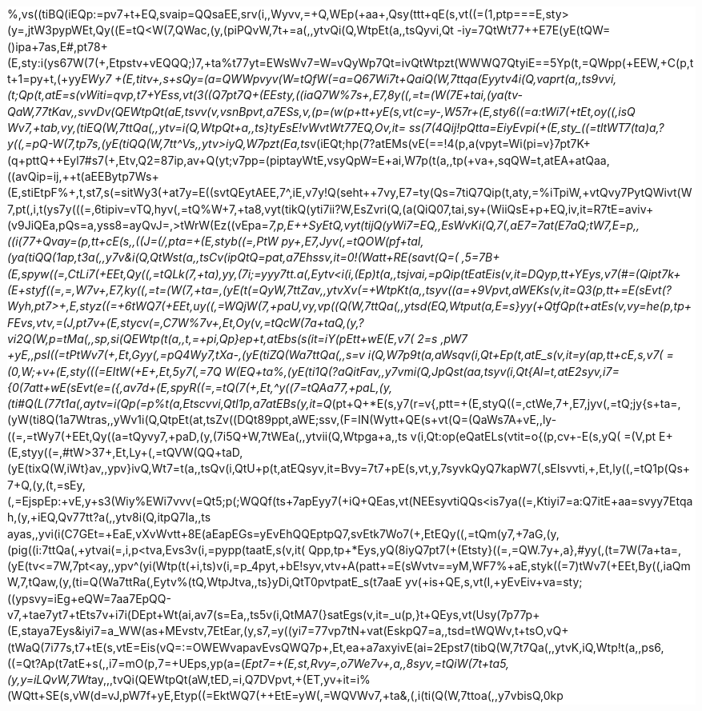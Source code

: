%,vs((tiBQ(iEQp:=pv7+t+EQ,svaip=QQsaEE,srv(i,,Wyvv,=+Q,WEp(+aa+,Qsy(ttt+qE(s,vt((=(1,ptp===E,sty>(y=,jtW3pypWEt,Qy((E=tQ<W(7,QWac,(y,(piPQvW,7t+=a(,,ytvQi(Q,WtpEt(a,,tsQyvi,Qt -iy=7QtWt77++E7E(yE(tQW=()ipa+7as,E#,pt78+(E,sty:i(ys67W(7(+,Etpstv+vEQQQ;)7,+ta%t77yt=EWsWv7=W=vQyWp7Qt=ivQtWtpzt(WWWQ7QtyiE==5Yp(t,=QWpp(+EEW,+C(p,tt+1=py+t,(+yy*EWy7 +(E,titv+,s+sQy=(a=QWWpvyv(W=tQfW(=a=Q67Wi7t+QaiQ(W,7ttqa(Eyytv4i(Q,vaprt(a,,ts9vvi,(t;Qp(t,atE=s(vWiti=qvp,t7+YEss,vt(3((Q7pt7Q+(EEsty,((iaQ7W%7s+,E7,8y((,=t=(W(7E+tai,(ya(tv-QaW,77tKav,,svvDv(QEWtpQt(aE,tsvv(v,vsnBpvt,a7ESs,v,(p=(w(p+tt+yE(s,vt(c=y-,W57r+(E,sty6((=a:tWi7(+tEt,oy((,isQ Wv7,+tab,vy,(tiEQ(W,7ttQa(,,ytv=i(Q,WtpQt+a,,ts}tyEsE!vWvtWt77EQ,Ov,it= ss(7(4Qij!pQtta=EiyEvpi(+(E,sty_((=tltWT7(ta)a,?y((,=pQ-W(7,tp7s,(yE(tiQQ(W,7tt^Vs,,ytv>iyQ,W7pzt(Ea,ts*v(iEQt;hp(7?atEMs(vE(==!4(p,a(vpyt=Wi(pi=v}7pt7K+(q+pttQ++Eyl7#s7(+,Etv,Q2=87ip,av+Q(yt;v7pp=(piptayWtE,vsyQpW=E+ai,W7p(t(a,,tp(+va+,sqQW=t,atEA+atQaa,((avQip=ij,++t(aEEBytp7Ws+(E,stiEtpF%+,t,st7,s(=sitWy3(+at7y=E((svtQEytAEE,7^,iE,v7y!Q(seht++7vy,E7=ty(Qs=7tiQ7Qip(t,aty,=%iTpiW,+vtQvy7PytQWivt(W7,pt(,i,t(ys7y(((=,6tipiv=vTQ,hyv(,=tQ%W+7,+ta8,vyt(tikQ(yti7ii?W,EsZvri(Q,(a(QiQ07,tai,sy+(WiiQsE+p+EQ,iv,it=R7tE=aviv+(v9JiQEa,pQs=a,yss8=ayQvJ=,>tWrW(Ez((vEpa=_7,p,E++SyEtQ,vyt(tijQ(yWi7=EQ,,EsWvKi(Q,7(,aE7=7at(E7aQ;tW7,E=p,,((i(77+Qvay=(p,tt+cE(s,,((J=(/,pta=+(E,styb((=,PtW py+,E7,Jyv(,=tQOW(pf+taI,(ya(tiQQ(1ap,t3a(,,y7v&i(Q,QtWst(a,,tsCv(ipQtQ=pat,a7Ehssv,it=0!(Watt+RE(savt(Q=( ,5=7B+(E,spyw((=,CtLi7(+EEt,Qy((,=tQLk(7,+ta),yy,(7i;=yyy7tt.a(,Eytv<i(i,(Ep)t(a,,tsjvai,=pQip(tEatEis(v,it=DQyp,tt+YEys,v7(#=(Qipt7k+(E+styf((=,=,W*7v+,E7,ky((,=t=(W(7,+ta=,(yE(t(=QyW,7ttZav,,ytvXv(=+WtpKt(a,,tsyv((a=+9Vpvt,aWEKs(v,it=Q3(p,tt+=E(sEvt(?Wyh,pt7>+,E,styz((=+6tWQ7(+EEt,uy((,=WQjW(7,+paU,vy,vp((Q(W,7ttQa(,,ytsd(EQ,Wtput(a,E=s}yy(+QtfQp(t+atE*s(v,vy=he(p,tp+FEvs,vtv,=(J,pt7v+(E,stycv(=,C7W%7v+,Et,Oy(v,=tQcW(7a+taQ,(y,?vi2Q(W,p=tMa(,,sp,si(QEWtp(t(a,,t,=+pi,Qp}ep+t,atEbs(s(it=iY(pEtt+wE(E,v7(
2=s ,pW7 +yE,,psI((=tPtWv7(+,Et,Gyy(,=pQ4Wy7,tXa-,(yE(tiZQ(Wa7ttQa(,,s=v i(Q,W7p9t(a,aWsqv(i,Qt+Ep(t,atE_s(v,it=y(ap,tt+cE,s,v7( =(0,W;+v+(E,sty(((=EItW(+E+,Et,5y7(,=7Q W(EQ+ta%,(yE(ti1Q(?aQitFav,,y7vmi(Q,JpQst(aa,tsyv(i,Qt{Al=t,atE2syv,i7={0(7att+wE(sEvt(e=({,av7d+(E,spyR((=,=tQ(7(+,Et,^y((7=tQAa77,+paL,(y,(ti#Q(L(77t1a(,aytv=i(Qp(=p%t(a,Etscvvi,Qtl1p,a7atEBs(y,it=Q_(pt+Q+*E(s,y7(r=v{,ptt=+(E,styQ((=,ctWe,7+,E7,jyv(,=tQ;jy{s+ta=,(yW(ti8Q(1a7Wtras,,yWv1i(Q,QtpEt(at,tsZv((DQt89ppt,aWE;ssv,(F=IN(Wytt+QE(s+vt(Q=(QaWs7A+vE,,ly-((=,=tWy7(+EEt,Qy((a=tQyvy7,+paD,(y,(7i5Q+W,7tWEa(,,ytvii(Q,Wtpga+a,,ts v(i,Qt:op(eQatELs(vtit=o{(p,cv+-E(s,yQ( =(V,pt E+(E,styy((=,#tW>37+,Et,Ly+(,=tQVW(QQ+taD,(yE(tixQ(W,iWt}av,,ypv}ivQ,Wt7=t(a,,tsQv(i,QtU+p(t,atEQsyv,it=Bvy=7t7+pE(s,vt,y,7syvkQyQ7kapW7(,sEIsvvti,+,Et,ly((,=tQ1p(Qs+7+Q,(y,(t,=sEy,(,=EjspEp:+vE,y+s3(Wiy%EWi7vvv(=Qt5;p(;WQQf(ts+7apEyy7(+iQ+QEas,vt(NEEsyvtiQQs<is7ya((=,Ktiyi7=a:Q7itE+aa=svyy7Etqah,(y,+iEQ,Qv77tt?a(,,ytv8i(Q,itpQ7Ia,,ts ayas,,yvi(i(C7GEt=+EaE,vXvWvtt+8E(aEapEGs=yEvEhQQEptpQ7,svEtk7Wo7(+,EtEQy((,=tQm(y7,+7aG,(y,(pig((i:7ttQa(,+ytvai(=,i,p<tva,Evs3v(i,=pypp(taatE,s(v,it( Qpp,tp+*Eys,yQ(8iyQ7pt7(+(Etsty}((=,=QW.7y+,a},#yy(,(t=7W(7a+ta=,(yE(tv<=7W,7pt<ay,,ypv^(yi(Wtp(t(+i,ts)v(i,=p_4pyt,+bE!syv,vtv+A(patt+=E(sWvtv==yM,WF7%+aE,styk((=7)tWv7(+EEt,By((,iaQmW,7,tQaw,(y,(ti=Q(Wa7ttRa(,Eytv%(tQ,WtpJtva,,ts}yDi,QtT0pvtpatE_s(t7aaE yv(+is+QE,s,vt(I,+yEvEiv+va=sty;((ypsvy=iEg+eQW=7aa7EpQQ-v7,+tae7yt7+tEts7v+i7i(DEpt+Wt(ai,av7(s=Ea,,ts5v(i,QtMA7(}satEgs(v,it=_u(p,}t+QEys,vt(Usy(7p77p+(E,staya7Eys&iyi7=a_WW(as+MEvstv,7EtEar,(y,s7,=y((yi7=77vp7tN+vat(EskpQ7=a,,tsd=tWQWv,t+tsO,vQ+(tWaQ(7i77s,t7+tE(s,vtE=Eis(vQ=:=OWEWvapavEvsQWQ7p+,Et,ea+a7axyivE(ai=2Epst7(tibQ(W,7t7Qa(,,ytvK,iQ,Wtp!t(a,,ps6,((=Qt?Ap(t7atE+s(,,i7=mO(p,7=+UEps,yp(a=(*Ept7=+(E,st,Rvy=,o7We7v+,a,,8syv,=tQiW(7t+ta5,(y,y=iLQvW,7Wt*ay,,,tvQi(QEWtpQt(aW,tED,=i,Q7DVpvt,+(ET,yv+it=i%(WQtt+SE(s,vW(d=vJ,pW7f+yE,Etyp((=EktWQ7(++EtE=yW(,=WQVWv7,+ta&,(,i(ti(Q(W,7ttoa(,,y7vbisQ,0kp